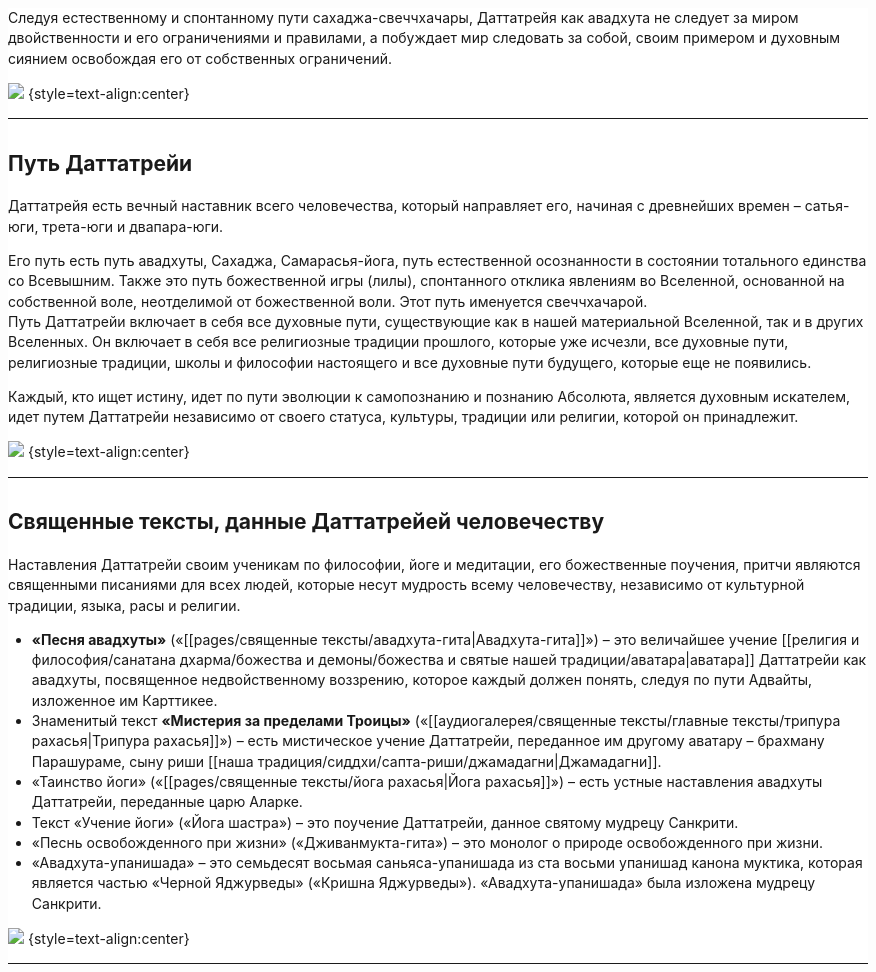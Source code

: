 Следуя естественному и спонтанному пути сахаджа-свеччхачары, Даттатрейя как авадхута не следует за миром двойственности и его ограничениями и правилами, а побуждает мир следовать за собой, своим примером и духовным сиянием освобождая его от собственных ограничений.

[![](https://filer-api.advayta.org/v1.0/public/files/55324?size=medium)](https://filer-api.advayta.org/v1.0/public/files/55352?size=medium) {style=text-align:center}

---
## Путь Даттатрейи

Даттатрейя есть вечный наставник всего человечества, который направляет его, начиная с древнейших времен – сатья-юги, трета-юги и двапара-юги.

Его путь есть путь авадхуты, Сахаджа, Самарасья-йога, путь естественной осознанности в состоянии тотального единства со Всевышним. Также это путь божественной игры (лилы), спонтанного отклика явлениям во Вселенной, основанной на собственной воле, неотделимой от божественной воли. Этот путь именуется свеччхачарой.\
Путь Даттатрейи включает в себя все духовные пути, существующие как в нашей материальной Вселенной, так и в других Вселенных. Он включает в себя все религиозные традиции прошлого, которые уже исчезли, все духовные пути, религиозные традиции, школы и философии настоящего и все духовные пути будущего, которые еще не появились.

Каждый, кто ищет истину, идет по пути эволюции к самопознанию и познанию Абсолюта, является духовным искателем, идет путем Даттатрейи независимо от своего статуса, культуры, традиции или религии, которой он принадлежит.

[![](https://filer-api.advayta.org/v1.0/public/files/55359?size=medium)](https://filer-api.advayta.org/v1.0/public/files/55360?size=medium) {style=text-align:center}

---
## Священные тексты, данные Даттатрейей человечеству

Наставления Даттатрейи своим ученикам по философии, йоге и медитации, его божественные поучения, притчи являются священными писаниями для всех людей, которые несут мудрость всему человечеству, независимо от культурной традиции, языка, расы и религии.

- **«Песня авадхуты»** («[[pages/священные тексты/авадхута-гита|Авадхута-гита]]») – это величайшее учение [[религия и философия/санатана дхарма/божества и демоны/божества и святые нашей традиции/аватара|аватара]] Даттатрейи как авадхуты, посвященное недвойственному воззрению, которое каждый должен понять, следуя по пути Адвайты, изложенное им Карттикее.
- Знаменитый текст **«Мистерия за пределами Троицы»** («[[аудиогалерея/священные тексты/главные тексты/трипура рахасья|Трипура рахасья]]») – есть мистическое учение Даттатрейи, переданное им другому аватару – брахману Парашураме, сыну риши [[наша традиция/сиддхи/сапта-риши/джамадагни|Джамадагни]].
- «Таинство йоги» («[[pages/священные тексты/йога рахасья|Йога рахасья]]») – есть устные наставления авадхуты Даттатрейи, переданные царю Аларке.
- Текст «Учение йоги» («Йога шастра») – это поучение Даттатрейи, данное святому мудрецу Санкрити.
- «Песнь освобожденного при жизни» («Дживанмукта-гита») – это монолог о природе освобожденного при жизни.
- «Авадхута-упанишада» – это семьдесят восьмая саньяса-упанишада из ста восьми упанишад канона муктика, которая является частью «Черной Яджурведы» («Кришна Яджурведы»). «Авадхута-упанишада» была изложена мудрецу Санкрити.

[![](https://filer-api.advayta.org/v1.0/public/files/55373?size=medium)](https://filer-api.advayta.org/v1.0/public/files/55380?size=medium) {style=text-align:center}

---